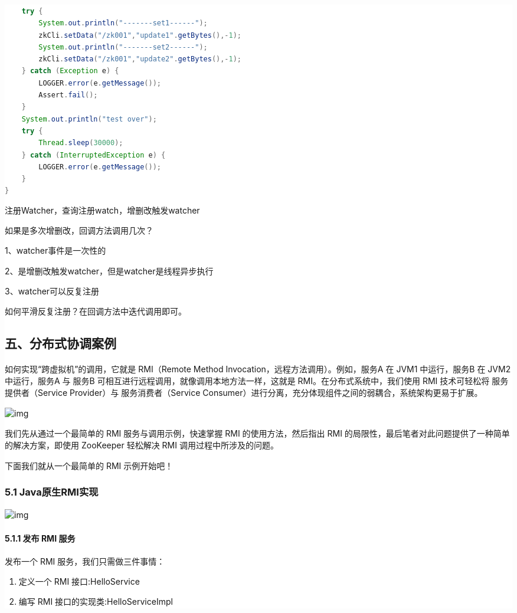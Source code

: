 ```java
    try {
        System.out.println("-------set1------");
        zkCli.setData("/zk001","update1".getBytes(),-1);
        System.out.println("-------set2------");
        zkCli.setData("/zk001","update2".getBytes(),-1);
    } catch (Exception e) {
        LOGGER.error(e.getMessage());
        Assert.fail();
    }
    System.out.println("test over");
    try {
        Thread.sleep(30000);
    } catch (InterruptedException e) {
        LOGGER.error(e.getMessage());
    }
}
```

注册Watcher，查询注册watch，增删改触发watcher

如果是多次增删改，回调方法调用几次？

1、watcher事件是一次性的

2、是增删改触发watcher，但是watcher是线程异步执行

3、watcher可以反复注册

如何平滑反复注册？在回调方法中迭代调用即可。

 

## 五、分布式协调案例

如何实现“跨虚拟机”的调用，它就是 RMI（Remote Method Invocation，远程方法调用）。例如，服务A 在 JVM1 中运行，服务B 在 JVM2 中运行，服务A 与 服务B 可相互进行远程调用，就像调用本地方法一样，这就是 RMI。在分布式系统中，我们使用 RMI 技术可轻松将 服务提供者（Service Provider）与 服务消费者（Service Consumer）进行分离，充分体现组件之间的弱耦合，系统架构更易于扩展。

![img](wps18.jpg) 

我们先从通过一个最简单的 RMI 服务与调用示例，快速掌握 RMI 的使用方法，然后指出 RMI 的局限性，最后笔者对此问题提供了一种简单的解决方案，即使用 ZooKeeper 轻松解决 RMI 调用过程中所涉及的问题。

下面我们就从一个最简单的 RMI 示例开始吧！

### 5.1 Java原生RMI实现

 ![img](wps19.jpg)

#### 5.1.1 发布 RMI 服务

发布一个 RMI 服务，我们只需做三件事情：

1. 定义一个 RMI 接口:HelloService

2. 编写 RMI 接口的实现类:HelloServiceImpl
